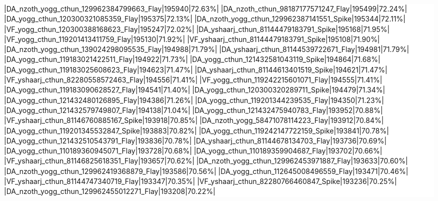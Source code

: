 |DA_nzoth_yogg_cthun_129962384799663_Flay|195940|72.63%|
|DA_nzoth_cthun_98187177571247_Flay|195499|72.24%|
|DA_yogg_cthun_120300321085359_Flay|195375|72.13%|
|DA_nzoth_yogg_cthun_129962387141551_Spike|195344|72.11%|
|VF_yogg_cthun_120300388168623_Flay|195247|72.02%|
|DA_yshaarj_cthun_81144479183791_Spike|195168|71.95%|
|VF_yogg_cthun_119201413411759_Flay|195130|71.92%|
|VF_yshaarj_cthun_81144479183791_Spike|195108|71.90%|
|DA_nzoth_yogg_cthun_139024298095535_Flay|194988|71.79%|
|DA_yshaarj_cthun_81144539722671_Flay|194981|71.79%|
|DA_yogg_cthun_119183021422511_Flay|194922|71.73%|
|DA_yogg_cthun_121432581043119_Spike|194864|71.68%|
|DA_yogg_cthun_119183025608623_Flay|194623|71.47%|
|DA_yshaarj_cthun_81144613401519_Spike|194621|71.47%|
|VF_yshaarj_cthun_82280558572463_Flay|194556|71.41%|
|VF_yogg_cthun_119242215601071_Flay|194555|71.41%|
|DA_yogg_cthun_119183090628527_Flay|194541|71.40%|
|DA_yogg_cthun_120300320289711_Spike|194479|71.34%|
|DA_yogg_cthun_121432480126895_Flay|194386|71.26%|
|DA_yogg_cthun_119201344239535_Flay|194350|71.23%|
|DA_yogg_cthun_121432579749807_Flay|194138|71.04%|
|DA_yogg_cthun_121432475940783_Flay|193952|70.88%|
|VF_yshaarj_cthun_81146760885167_Spike|193918|70.85%|
|DA_nzoth_yogg_58471078114223_Flay|193912|70.84%|
|DA_yogg_cthun_119201345532847_Spike|193883|70.82%|
|DA_yogg_cthun_119242147722159_Spike|193841|70.78%|
|DA_yogg_cthun_121432510543791_Flay|193836|70.78%|
|DA_yshaarj_cthun_81144678134703_Flay|193736|70.69%|
|DA_yogg_cthun_110189360945071_Flay|193728|70.68%|
|DA_yogg_cthun_110189359904687_Flay|193702|70.66%|
|VF_yshaarj_cthun_81146825618351_Flay|193657|70.62%|
|DA_nzoth_yogg_cthun_129962453971887_Flay|193633|70.60%|
|DA_nzoth_yogg_cthun_129962419368879_Flay|193586|70.56%|
|DA_yogg_cthun_112645008496559_Flay|193471|70.46%|
|VF_yshaarj_cthun_81144747340719_Flay|193347|70.35%|
|VF_yshaarj_cthun_82280766460847_Spike|193236|70.25%|
|DA_nzoth_yogg_cthun_129962455012271_Flay|193208|70.22%|